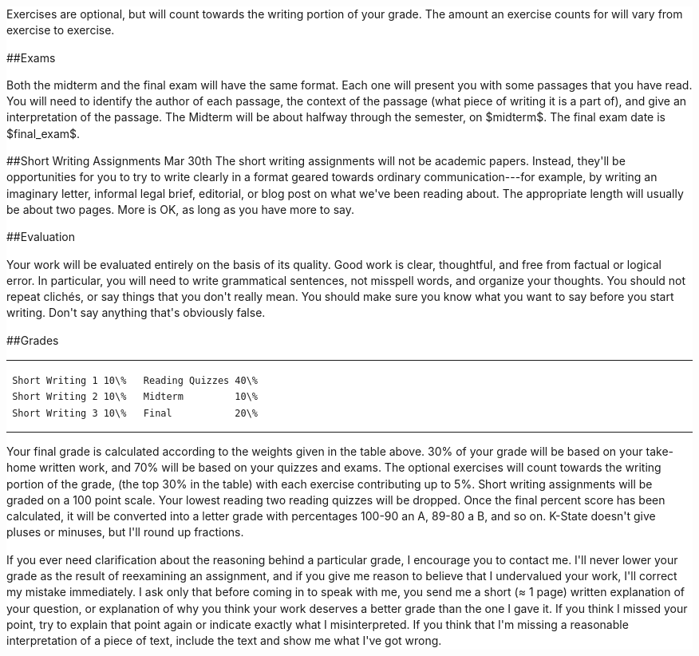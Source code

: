 Exercises are optional, but will count towards the writing portion of your
grade. The amount an exercise counts for will vary from exercise to exercise.

##Exams 

Both the midterm and the final exam will have the same format. Each one will
present you with some passages that you have read. You will need to identify
the author of each passage, the context of the passage (what piece of writing
it is a part of), and give an interpretation of the passage. The Midterm will
be about halfway through the semester, on \$midterm\$. The final exam date is
\$final_exam\$.

##Short Writing Assignments
Mar 30th
The short writing assignments will not be academic papers. Instead, they'll be
opportunities for you to try to write clearly in a format geared towards
ordinary communication---for example, by writing an imaginary letter, informal
legal brief, editorial, or blog post on what we've been reading about. The
appropriate length will usually be about two pages. More is OK, as long as you
have more to say.

##Evaluation

Your work will be evaluated entirely on the basis of its quality. Good work is
clear, thoughtful, and free from factual or logical error. In particular, you
will need to write grammatical sentences, not misspell words, and organize
your thoughts. You should not repeat clichés, or say things that you don't
really mean. You should make sure you know what you want to say before you
start writing. Don't say anything that's obviously false.

##Grades

<div class="table2">

-------------------- ----- ---------------- --------- 
     Short Writing 1 10\%   Reading Quizzes 40\%
     Short Writing 2 10\%   Midterm         10\%
     Short Writing 3 10\%   Final           20\%
-------------------- ----- ---------------- --------- 

</div>

Your final grade is calculated according to the weights given in the table
above. $30\%$ of your grade will be based on your take-home written work, and
$70\%$ will be based on your quizzes and exams. The optional exercises will
count towards the writing portion of the grade, (the top $30\%$ in the table)
with each exercise contributing up to $5\%$. Short writing assignments will be
graded on a 100 point scale. Your lowest reading two reading quizzes will be
dropped. Once the final percent score has been calculated, it will be
converted into a letter grade with percentages 100-90 an A, 89-80 a B, and so
on. K-State doesn't give pluses or minuses, but I'll round up fractions.

If you ever need clarification about the reasoning behind a particular grade, I
encourage you to contact me. I'll never lower your grade as the result of
reexamining an assignment, and if you give me reason to believe that I undervalued
your work, I'll correct my mistake immediately. I ask only that before coming in
to speak with me, you send me a short ($\approx$ 1 page) written explanation of
your question, or explanation of why you think your work deserves a better grade
than the one I gave it. If you think I missed your point, try to explain that
point again or indicate exactly what I misinterpreted. If you think that I'm
missing a reasonable interpretation of a piece of text, include the text and
show me what I've got wrong.

